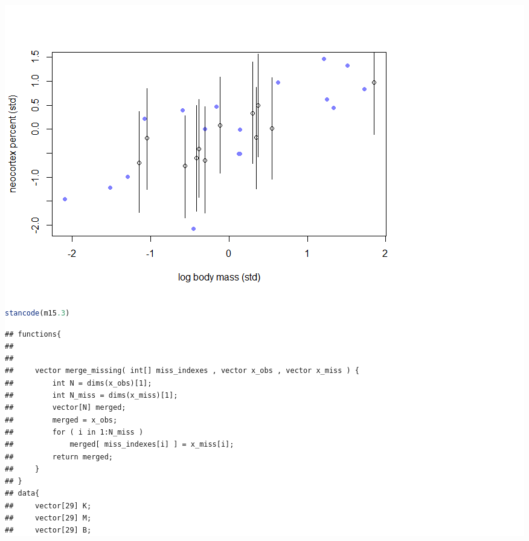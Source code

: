 ![](07_20_2020_Notes_files/figure-gfm/unnamed-chunk-26-2.png)

``` r
stancode(m15.3)
```

    ## functions{
    ## 
    ## 
    ##     vector merge_missing( int[] miss_indexes , vector x_obs , vector x_miss ) {
    ##         int N = dims(x_obs)[1];
    ##         int N_miss = dims(x_miss)[1];
    ##         vector[N] merged;
    ##         merged = x_obs;
    ##         for ( i in 1:N_miss )
    ##             merged[ miss_indexes[i] ] = x_miss[i];
    ##         return merged;
    ##     }
    ## }
    ## data{
    ##     vector[29] K;
    ##     vector[29] M;
    ##     vector[29] B;